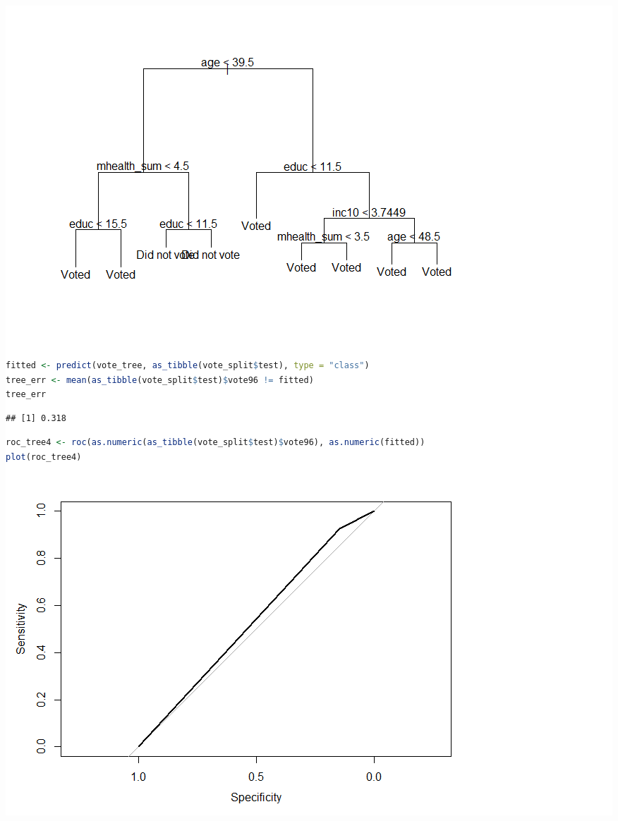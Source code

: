 ![](ps8-trees-svm_files/figure-markdown_github/part2.1-7.png)

``` r
fitted <- predict(vote_tree, as_tibble(vote_split$test), type = "class")
tree_err <- mean(as_tibble(vote_split$test)$vote96 != fitted)
tree_err
```

    ## [1] 0.318

``` r
roc_tree4 <- roc(as.numeric(as_tibble(vote_split$test)$vote96), as.numeric(fitted))
plot(roc_tree4)
```

![](ps8-trees-svm_files/figure-markdown_github/part2.1-8.png)